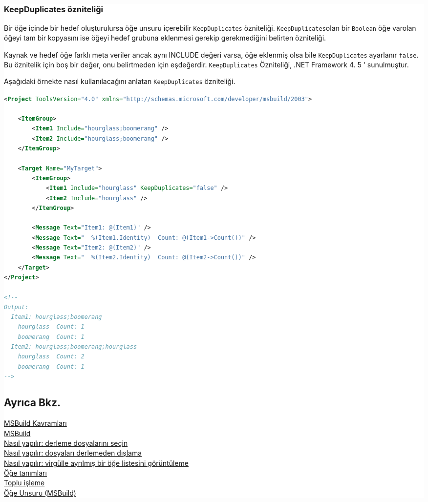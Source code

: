 ###  <a name="BKMK_KeepDuplicates"></a>KeepDuplicates özniteliği  
 Bir öğe içinde bir hedef oluşturulursa öğe unsuru içerebilir `KeepDuplicates` özniteliği. `KeepDuplicates`olan bir `Boolean` öğe varolan öğeyi tam bir kopyasını ise öğeyi hedef grubuna eklenmesi gerekip gerekmediğini belirten özniteliği.  
  
 Kaynak ve hedef öğe farklı meta veriler ancak aynı INCLUDE değeri varsa, öğe eklenmiş olsa bile `KeepDuplicates` ayarlanır `false`. Bu öznitelik için boş bir değer, onu belirtmeden için eşdeğerdir. `KeepDuplicates` Özniteliği, .NET Framework 4. 5 ' sunulmuştur.  
  
 Aşağıdaki örnekte nasıl kullanılacağını anlatan `KeepDuplicates` özniteliği.  
  
```xml  
<Project ToolsVersion="4.0" xmlns="http://schemas.microsoft.com/developer/msbuild/2003">  
  
    <ItemGroup>  
        <Item1 Include="hourglass;boomerang" />  
        <Item2 Include="hourglass;boomerang" />  
    </ItemGroup>  
  
    <Target Name="MyTarget">  
        <ItemGroup>  
            <Item1 Include="hourglass" KeepDuplicates="false" />  
            <Item2 Include="hourglass" />  
        </ItemGroup>  
  
        <Message Text="Item1: @(Item1)" />  
        <Message Text="  %(Item1.Identity)  Count: @(Item1->Count())" />  
        <Message Text="Item2: @(Item2)" />  
        <Message Text="  %(Item2.Identity)  Count: @(Item2->Count())" />  
    </Target>  
</Project>  
  
<!--  
Output:   
  Item1: hourglass;boomerang  
    hourglass  Count: 1  
    boomerang  Count: 1  
  Item2: hourglass;boomerang;hourglass  
    hourglass  Count: 2  
    boomerang  Count: 1  
-->  
```  
  
## <a name="see-also"></a>Ayrıca Bkz.  
 [MSBuild Kavramları](../msbuild/msbuild-concepts.md)  
 [MSBuild](../msbuild/msbuild.md)   
 [Nasıl yapılır: derleme dosyalarını seçin](../msbuild/how-to-select-the-files-to-build.md)   
 [Nasıl yapılır: dosyaları derlemeden dışlama](../msbuild/how-to-exclude-files-from-the-build.md)   
 [Nasıl yapılır: virgülle ayrılmış bir öğe listesini görüntüleme](../msbuild/how-to-display-an-item-list-separated-with-commas.md)   
 [Öğe tanımları](../msbuild/item-definitions.md)   
 [Toplu işleme](../msbuild/msbuild-batching.md)   
 [Öğe Unsuru (MSBuild)](../msbuild/item-element-msbuild.md)